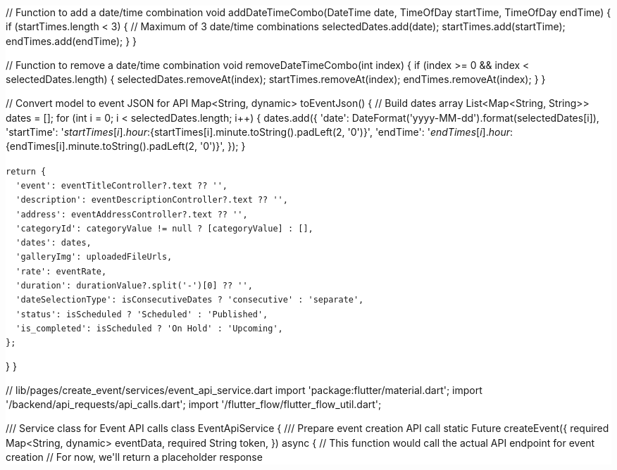   // Function to add a date/time combination
  void addDateTimeCombo(DateTime date, TimeOfDay startTime, TimeOfDay endTime) {
    if (startTimes.length < 3) { // Maximum of 3 date/time combinations
      selectedDates.add(date);
      startTimes.add(startTime);
      endTimes.add(endTime);
    }
  }
  
  // Function to remove a date/time combination
  void removeDateTimeCombo(int index) {
    if (index >= 0 && index < selectedDates.length) {
      selectedDates.removeAt(index);
      startTimes.removeAt(index);
      endTimes.removeAt(index);
    }
  }
  
  // Convert model to event JSON for API
  Map<String, dynamic> toEventJson() {
    // Build dates array
    List<Map<String, String>> dates = [];
    for (int i = 0; i < selectedDates.length; i++) {
      dates.add({
        'date': DateFormat('yyyy-MM-dd').format(selectedDates[i]),
        'startTime': '${startTimes[i].hour}:${startTimes[i].minute.toString().padLeft(2, '0')}',
        'endTime': '${endTimes[i].hour}:${endTimes[i].minute.toString().padLeft(2, '0')}',
      });
    }
    
    return {
      'event': eventTitleController?.text ?? '',
      'description': eventDescriptionController?.text ?? '',
      'address': eventAddressController?.text ?? '',
      'categoryId': categoryValue != null ? [categoryValue] : [],
      'dates': dates,
      'galleryImg': uploadedFileUrls,
      'rate': eventRate,
      'duration': durationValue?.split('-')[0] ?? '',
      'dateSelectionType': isConsecutiveDates ? 'consecutive' : 'separate',
      'status': isScheduled ? 'Scheduled' : 'Published',
      'is_completed': isScheduled ? 'On Hold' : 'Upcoming',
    };
  }
}

// lib/pages/create_event/services/event_api_service.dart
import 'package:flutter/material.dart';
import '/backend/api_requests/api_calls.dart';
import '/flutter_flow/flutter_flow_util.dart';

/// Service class for Event API calls
class EventApiService {
  /// Prepare event creation API call
  static Future<ApiCallResponse> createEvent({
    required Map<String, dynamic> eventData,
    required String token,
  }) async {
    // This function would call the actual API endpoint for event creation
    // For now, we'll return a placeholder response
    